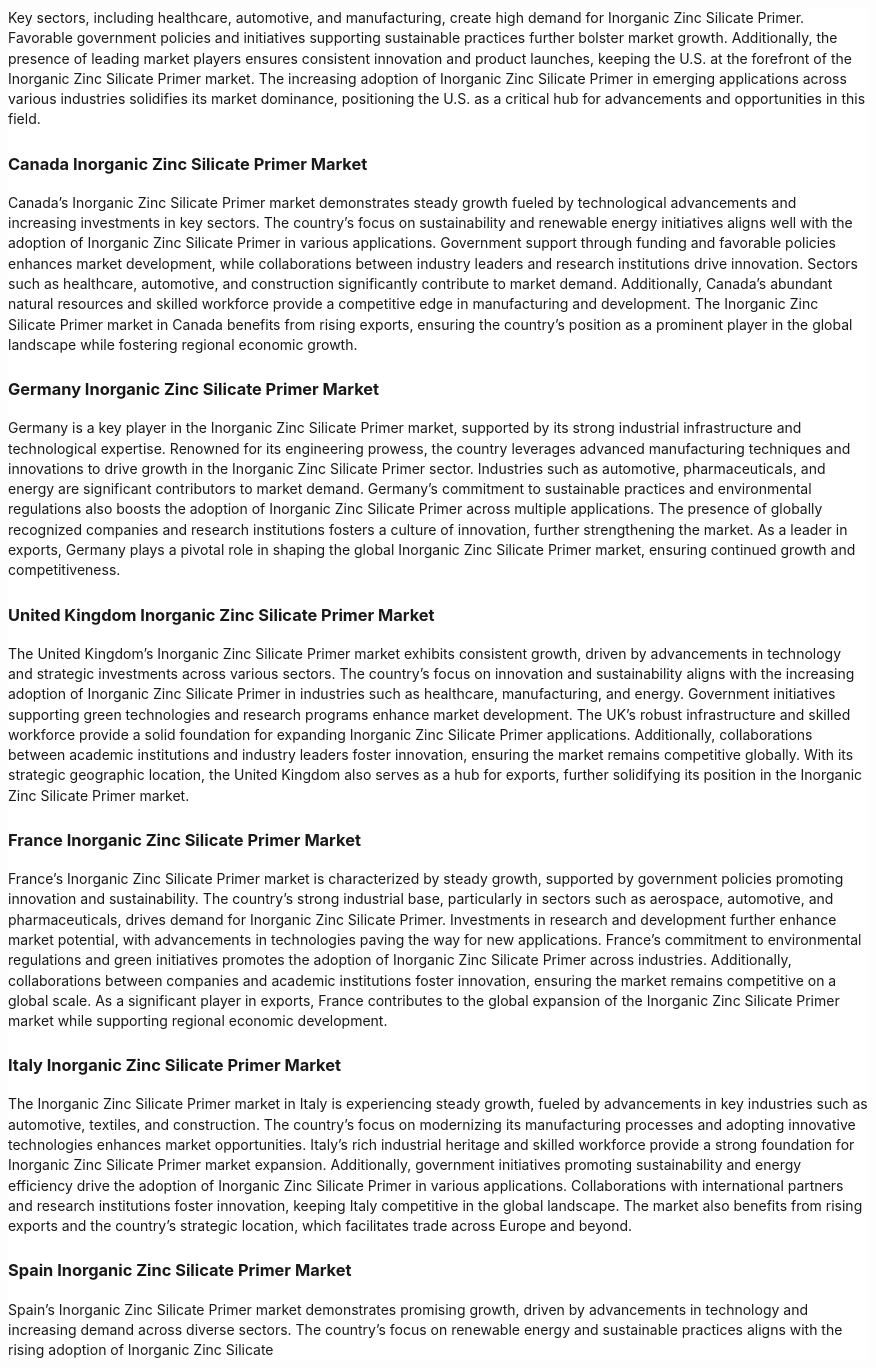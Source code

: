 Key sectors, including healthcare, automotive, and manufacturing, create high demand for Inorganic Zinc Silicate Primer. Favorable government policies and initiatives supporting sustainable practices further bolster market growth. Additionally, the presence of leading market players ensures consistent innovation and product launches, keeping the U.S. at the forefront of the Inorganic Zinc Silicate Primer market. The increasing adoption of Inorganic Zinc Silicate Primer in emerging applications across various industries solidifies its market dominance, positioning the U.S. as a critical hub for advancements and opportunities in this field.</p><h3>Canada Inorganic Zinc Silicate Primer Market</h3><p>Canada&rsquo;s Inorganic Zinc Silicate Primer market demonstrates steady growth fueled by technological advancements and increasing investments in key sectors. The country&rsquo;s focus on sustainability and renewable energy initiatives aligns well with the adoption of Inorganic Zinc Silicate Primer in various applications. Government support through funding and favorable policies enhances market development, while collaborations between industry leaders and research institutions drive innovation. Sectors such as healthcare, automotive, and construction significantly contribute to market demand. Additionally, Canada&rsquo;s abundant natural resources and skilled workforce provide a competitive edge in manufacturing and development. The Inorganic Zinc Silicate Primer market in Canada benefits from rising exports, ensuring the country&rsquo;s position as a prominent player in the global landscape while fostering regional economic growth.</p><h3>Germany Inorganic Zinc Silicate Primer Market</h3><p>Germany is a key player in the Inorganic Zinc Silicate Primer market, supported by its strong industrial infrastructure and technological expertise. Renowned for its engineering prowess, the country leverages advanced manufacturing techniques and innovations to drive growth in the Inorganic Zinc Silicate Primer sector. Industries such as automotive, pharmaceuticals, and energy are significant contributors to market demand. Germany&rsquo;s commitment to sustainable practices and environmental regulations also boosts the adoption of Inorganic Zinc Silicate Primer across multiple applications. The presence of globally recognized companies and research institutions fosters a culture of innovation, further strengthening the market. As a leader in exports, Germany plays a pivotal role in shaping the global Inorganic Zinc Silicate Primer market, ensuring continued growth and competitiveness.</p><h3>United Kingdom Inorganic Zinc Silicate Primer Market</h3><p>The United Kingdom&rsquo;s Inorganic Zinc Silicate Primer market exhibits consistent growth, driven by advancements in technology and strategic investments across various sectors. The country&rsquo;s focus on innovation and sustainability aligns with the increasing adoption of Inorganic Zinc Silicate Primer in industries such as healthcare, manufacturing, and energy. Government initiatives supporting green technologies and research programs enhance market development. The UK&rsquo;s robust infrastructure and skilled workforce provide a solid foundation for expanding Inorganic Zinc Silicate Primer applications. Additionally, collaborations between academic institutions and industry leaders foster innovation, ensuring the market remains competitive globally. With its strategic geographic location, the United Kingdom also serves as a hub for exports, further solidifying its position in the Inorganic Zinc Silicate Primer market.</p><h3>France Inorganic Zinc Silicate Primer Market</h3><p>France&rsquo;s Inorganic Zinc Silicate Primer market is characterized by steady growth, supported by government policies promoting innovation and sustainability. The country&rsquo;s strong industrial base, particularly in sectors such as aerospace, automotive, and pharmaceuticals, drives demand for Inorganic Zinc Silicate Primer. Investments in research and development further enhance market potential, with advancements in technologies paving the way for new applications. France&rsquo;s commitment to environmental regulations and green initiatives promotes the adoption of Inorganic Zinc Silicate Primer across industries. Additionally, collaborations between companies and academic institutions foster innovation, ensuring the market remains competitive on a global scale. As a significant player in exports, France contributes to the global expansion of the Inorganic Zinc Silicate Primer market while supporting regional economic development.</p><h3>Italy Inorganic Zinc Silicate Primer Market</h3><p>The Inorganic Zinc Silicate Primer market in Italy is experiencing steady growth, fueled by advancements in key industries such as automotive, textiles, and construction. The country&rsquo;s focus on modernizing its manufacturing processes and adopting innovative technologies enhances market opportunities. Italy&rsquo;s rich industrial heritage and skilled workforce provide a strong foundation for Inorganic Zinc Silicate Primer market expansion. Additionally, government initiatives promoting sustainability and energy efficiency drive the adoption of Inorganic Zinc Silicate Primer in various applications. Collaborations with international partners and research institutions foster innovation, keeping Italy competitive in the global landscape. The market also benefits from rising exports and the country&rsquo;s strategic location, which facilitates trade across Europe and beyond.</p><h3>Spain Inorganic Zinc Silicate Primer Market</h3><p>Spain&rsquo;s Inorganic Zinc Silicate Primer market demonstrates promising growth, driven by advancements in technology and increasing demand across diverse sectors. The country&rsquo;s focus on renewable energy and sustainable practices aligns with the rising adoption of Inorganic Zinc Silicate